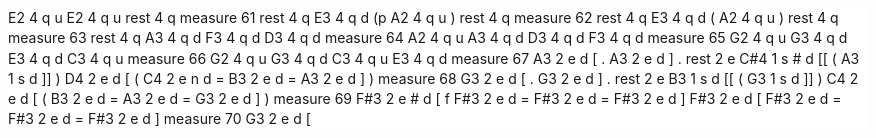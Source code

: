 E2     4        q     u
E2     4        q     u
rest   4        q
measure 61
rest   4        q
E3     4        q     d        (p
A2     4        q     u        )
rest   4        q
measure 62
rest   4        q
E3     4        q     d        (
A2     4        q     u        )
rest   4        q
measure 63
rest   4        q
A3     4        q     d
F3     4        q     d
D3     4        q     d
measure 64
A2     4        q     u
A3     4        q     d
D3     4        q     d
F3     4        q     d
measure 65
G2     4        q     u
G3     4        q     d
E3     4        q     d
C3     4        q     u
measure 66
G2     4        q     u
G3     4        q     d
C3     4        q     u
E3     4        q     d
measure 67
A3     2        e     d  [     .
A3     2        e     d  ]     .
rest   2        e
C#4    1        s #   d  [[    (
A3     1        s     d  ]]    )
D4     2        e     d  [     (
C4     2        e n   d  =
B3     2        e     d  =
A3     2        e     d  ]     )
measure 68
G3     2        e     d  [     .
G3     2        e     d  ]     .
rest   2        e
B3     1        s     d  [[    (
G3     1        s     d  ]]    )
C4     2        e     d  [     (
B3     2        e     d  =
A3     2        e     d  =
G3     2        e     d  ]     )
measure 69
F#3    2        e #   d  [     f
F#3    2        e     d  =
F#3    2        e     d  =
F#3    2        e     d  ]
F#3    2        e     d  [
F#3    2        e     d  =
F#3    2        e     d  =
F#3    2        e     d  ]
measure 70
G3     2        e     d  [